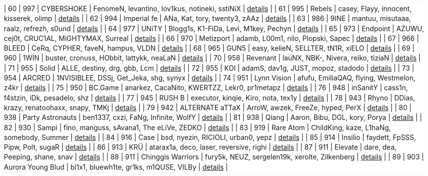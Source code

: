 | 60       |    997 | CYBERSHOKE         | FenomeN, levantino, lov1kus, notineki, sstiNiX   | [details](details/2024_08_28/0060--cybershoke--fenomen-levantino-lov1kus-notineki-sstinix.md)        |
| 61       |    995 | Rebels             | casey, Flayy, innocent, kisserek, olimp          | [details](details/2024_08_28/0061--rebels--casey-flayy-innocent-kisserek-olimp.md)                   |
| 62       |    994 | Imperial fe        | ANa, Kat, tory, twenty3, zAAz                    | [details](details/2024_08_28/0062--imperial_fe--ana-kat-tory-twenty3-zaaz.md)                        |
| 63       |    986 | 9INE               | mantuu, misutaaa, raalz, refrezh, s0und          | [details](details/2024_08_28/0063--9ine--mantuu-misutaaa-raalz-refrezh-s0und.md)                     |
| 64       |    977 | UNiTY              | Blogg1s, K1-FiDa, Levi, M1key, Pechyn            | [details](details/2024_08_28/0064--unity--blogg1s-k1-fida-levi-m1key-pechyn.md)                      |
| 65       |    973 | Endpoint           | AZUWU, cej0t, CRUC1AL, MiGHTYMAX, Surreal        | [details](details/2024_08_28/0065--endpoint--azuwu-cej0t-cruc1al-mightymax-surreal.md)               |
| 66       |    970 | Metizport          | adamb, L00m1, nilo, Plopski, Sapec               | [details](details/2024_08_28/0066--metizport--adamb-l00m1-nilo-plopski-sapec.md)                     |
| 67       |    966 | BLEED              | CeRq, CYPHER, faveN, hampus, VLDN                | [details](details/2024_08_28/0067--bleed--cerq-cypher-faven-hampus-vldn.md)                          |
| 68       |    965 | GUN5               | easy, kelieN, SELLTER, tN1R, xiELO               | [details](details/2024_08_28/0068--gun5--easy-kelien-sellter-tn1r-xielo.md)                          |
| 69       |    960 | 1WIN               | buster, cronuss, HObbit, lattykk, neaLaN         | [details](details/2024_08_28/0069--1win--buster-cronuss-hobbit-lattykk-nealan.md)                    |
| 70       |    958 | Revenant           | lauNX, NBK-, Nivera, reiko, tiziaN               | [details](details/2024_08_28/0070--revenant--launx-nbk--nivera-reiko-tizian.md)                      |
| 71       |    955 | Solid              | ALLE, destiny, drg, gbb, Lcm                     | [details](details/2024_08_28/0071--solid--alle-destiny-drg-gbb-lcm.md)                               |
| 72       |    955 | KOI                | adamS, dav1g, JUST, mopoz, stadodo               | [details](details/2024_08_28/0072--koi--adams-dav1g-just-mopoz-stadodo.md)                           |
| 73       |    954 | ARCRED             | 1NVISIBLEE, DSSj, Get_Jeka, shg, synyx           | [details](details/2024_08_28/0073--arcred--1nvisiblee-dssj-get_jeka-shg-synyx.md)                    |
| 74       |    951 | Lynn Vision        | afufu, EmiliaQAQ, flying, Westmelon, z4kr        | [details](details/2024_08_28/0074--lynn_vision--afufu-emiliaqaq-flying-westmelon-z4kr.md)            |
| 75       |    950 | BC.Game            | anarkez, CacaNito, KWERTZZ, Lekr0, pr1metapz     | [details](details/2024_08_28/0075--bc_game--anarkez-cacanito-kwertzz-lekr0-pr1metapz.md)             |
| 76       |    948 | inSanitY           | cass1n, f4stzin, iDk, pesadelo, shz              | [details](details/2024_08_28/0076--insanity--cass1n-f4stzin-idk-pesadelo-shz.md)                     |
| 77       |    945 | RUSH B             | executor, kinqie, Kiro, nota, tex1y              | [details](details/2024_08_28/0077--rush_b--executor-kinqie-kiro-nota-tex1y.md)                       |
| 78       |    943 | Rhyno              | DDias, krazy, renatoohaxx, snapy, TMKj           | [details](details/2024_08_28/0078--rhyno--ddias-krazy-renatoohaxx-snapy-tmkj.md)                     |
| 79       |    942 | ALTERNATE aTTaX    | ArroW, awzek, FreeZe, hyped, PerX                | [details](details/2024_08_28/0079--alternate_attax--arrow-awzek-freeze-hyped-perx.md)                |
| 80       |    938 | Party Astronauts   | ben1337, cxzi, FaNg, Infinite, WolfY             | [details](details/2024_08_28/0080--party_astronauts--ben1337-cxzi-fang-infinite-wolfy.md)            |
| 81       |    938 | Qiang              | Aaron, Bibu, DGL, kory, Porya                    | [details](details/2024_08_28/0081--qiang--aaron-bibu-dgl-kory-porya.md)                              |
| 82       |    930 | Sampi              | fino, manguss, sAvana1, The eLiVe, ZEDKO         | [details](details/2024_08_28/0082--sampi--fino-manguss-savana1-the_elive-zedko.md)                   |
| 83       |    919 | Rare Atom          | ChildKing, kaze, L1haNg, somebody, Summer        | [details](details/2024_08_28/0083--rare_atom--childking-kaze-l1hang-somebody-summer.md)              |
| 84       |    916 | Case               | bsd, nyezin, RICIOLI, urban0, yepz               | [details](details/2024_08_28/0084--case--bsd-nyezin-ricioli-urban0-yepz.md)                          |
| 85       |    914 | Insilio            | faydett, FpSSS, Pipw, Polt, sugaR                | [details](details/2024_08_28/0085--insilio--faydett-fpsss-pipw-polt-sugar.md)                        |
| 86       |    913 | KRÜ                | atarax1a, deco, laser, reversive, righi          | [details](details/2024_08_28/0086--kr_--atarax1a-deco-laser-reversive-righi.md)                      |
| 87       |    911 | Elevate            | dare, dea, Peeping, shane, snav                  | [details](details/2024_08_28/0087--elevate--dare-dea-peeping-shane-snav.md)                          |
| 88       |    911 | Chinggis Warriors  | fury5k, NEUZ, sergelen19k, xerolte, Zilkenberg   | [details](details/2024_08_28/0088--chinggis_warriors--fury5k-neuz-sergelen19k-xerolte-zilkenberg.md) |
| 89       |    903 | Aurora Young Blud  | bl1x1, bluewh1te, gr1ks, m1QUSE, VILBy           | [details](details/2024_08_28/0089--aurora_young_blud--bl1x1-bluewh1te-gr1ks-m1quse-vilby.md)         |